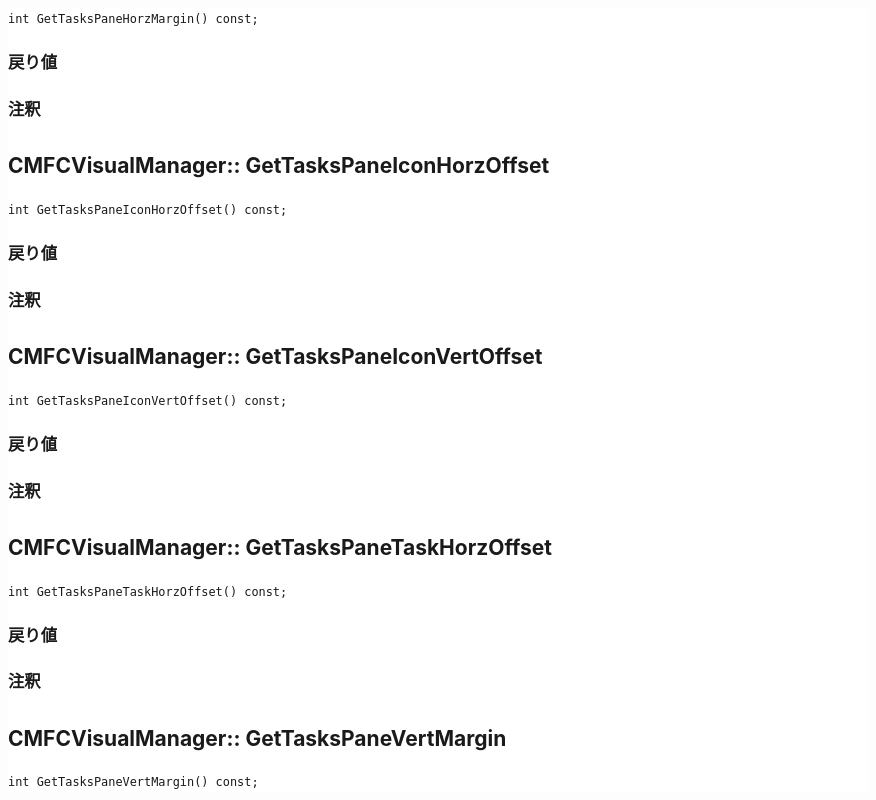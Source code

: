 ```
int GetTasksPaneHorzMargin() const;
```

### <a name="return-value"></a>戻り値

### <a name="remarks"></a>注釈

## <a name="cmfcvisualmanagergettaskspaneiconhorzoffset"></a><a name="gettaskspaneiconhorzoffset"></a> CMFCVisualManager:: GetTasksPaneIconHorzOffset

```
int GetTasksPaneIconHorzOffset() const;
```

### <a name="return-value"></a>戻り値

### <a name="remarks"></a>注釈

## <a name="cmfcvisualmanagergettaskspaneiconvertoffset"></a><a name="gettaskspaneiconvertoffset"></a> CMFCVisualManager:: GetTasksPaneIconVertOffset

```
int GetTasksPaneIconVertOffset() const;
```

### <a name="return-value"></a>戻り値

### <a name="remarks"></a>注釈

## <a name="cmfcvisualmanagergettaskspanetaskhorzoffset"></a><a name="gettaskspanetaskhorzoffset"></a> CMFCVisualManager:: GetTasksPaneTaskHorzOffset

```
int GetTasksPaneTaskHorzOffset() const;
```

### <a name="return-value"></a>戻り値

### <a name="remarks"></a>注釈

## <a name="cmfcvisualmanagergettaskspanevertmargin"></a><a name="gettaskspanevertmargin"></a> CMFCVisualManager:: GetTasksPaneVertMargin

```
int GetTasksPaneVertMargin() const;
```
